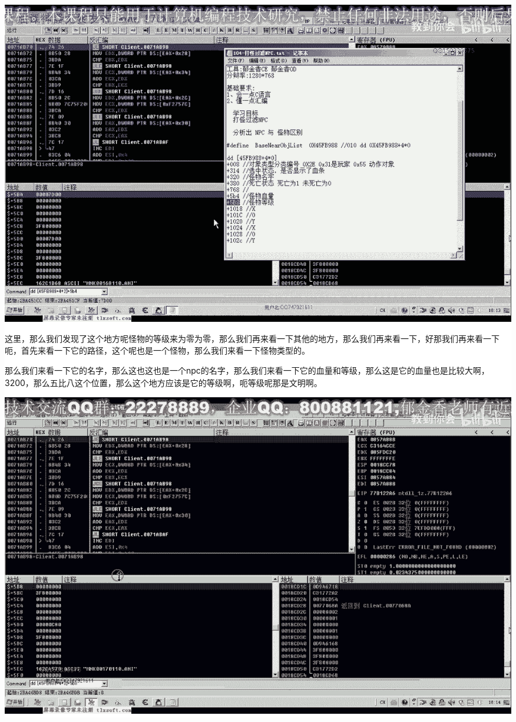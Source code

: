 ![](img/01ef2f2174ac5995536d58f9bea73f07_9.png)

这里，那么我们发现了这个地方呢怪物的等级来为零为零，那么我们再来看一下其他的地方，那么我们再来看一下，好那我们再来看一下呃，首先来看一下它的路径，这个呢也是一个怪物，那么我们来看一下怪物类型的。

那么我们来看一下它的名字，那么这也这也是一个npc的名字，那么我们来看一下它的血量和等级，那么这是它的血量也是比较大啊，3200，那么五比八这个位置，那么这个地方应该是它的等级啊，呃等级呢那是文明啊。



![](img/01ef2f2174ac5995536d58f9bea73f07_11.png)
